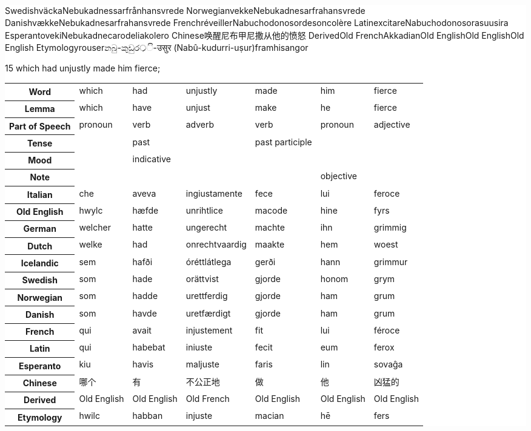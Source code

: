 <tr><th>Swedish</th><td>väcka</td><td>Nebukadnessar</td><td>från</td><td>hans</td><td>vrede</td></tr>
<tr><th>Norwegian</th><td>vekke</td><td>Nebukadnesar</td><td>fra</td><td>hans</td><td>vrede</td></tr>
<tr><th>Danish</th><td>vække</td><td>Nebukadnesar</td><td>fra</td><td>hans</td><td>vrede</td></tr>
<tr><th>French</th><td>réveiller</td><td>Nabuchodonosor</td><td>de</td><td>son</td><td>colère</td></tr>
<tr><th>Latin</th><td>excitare</td><td>Nabuchodonosor</td><td>a</td><td>suus</td><td>ira</td></tr>
<tr><th>Esperanto</th><td>veki</td><td>Nebukadnecaro</td><td>de</td><td>lia</td><td>kolero</td></tr>
<tr><th>Chinese</th><td>唤醒</td><td>尼布甲尼撒</td><td>从</td><td>他的</td><td>愤怒</td></tr>
<tr><th>Derived</th><td>Old French</td><td>Akkadian</td><td>Old English</td><td>Old English</td><td>Old English</td></tr>
<tr><th>Etymology</th><td>rouser</td><td>නබු-කුඩුර्रි-उसुर (Nabû-kudurri-uṣur)</td><td>fram</td><td>his</td><td>angor</td></tr>
</table>

15 which had unjustly made him fierce;

<table>
<tr><th>Word</th><td>which</td><td>had</td><td>unjustly</td><td>made</td><td>him</td><td>fierce</td></tr>
<tr><th>Lemma</th><td>which</td><td>have</td><td>unjust</td><td>make</td><td>he</td><td>fierce</td></tr>
<tr><th>Part of Speech</th><td>pronoun</td><td>verb</td><td>adverb</td><td>verb</td><td>pronoun</td><td>adjective</td></tr>
<tr><th>Tense</th><td></td><td>past</td><td></td><td>past participle</td><td></td><td></td></tr>
<tr><th>Mood</th><td></td><td>indicative</td><td></td><td></td><td></td><td></td></tr>
<tr><th>Note</th><td></td><td></td><td></td><td></td><td>objective</td><td></td></tr>
<tr><th>Italian</th><td>che</td><td>aveva</td><td>ingiustamente</td><td>fece</td><td>lui</td><td>feroce</td></tr>
<tr><th>Old English</th><td>hwylc</td><td>hæfde</td><td>unrihtlice</td><td>macode</td><td>hine</td><td>fyrs</td></tr>
<tr><th>German</th><td>welcher</td><td>hatte</td><td>ungerecht</td><td>machte</td><td>ihn</td><td>grimmig</td></tr>
<tr><th>Dutch</th><td>welke</td><td>had</td><td>onrechtvaardig</td><td>maakte</td><td>hem</td><td>woest</td></tr>
<tr><th>Icelandic</th><td>sem</td><td>hafði</td><td>óréttlátlega</td><td>gerði</td><td>hann</td><td>grimmur</td></tr>
<tr><th>Swedish</th><td>som</td><td>hade</td><td>orättvist</td><td>gjorde</td><td>honom</td><td>grym</td></tr>
<tr><th>Norwegian</th><td>som</td><td>hadde</td><td>urettferdig</td><td>gjorde</td><td>ham</td><td>grum</td></tr>
<tr><th>Danish</th><td>som</td><td>havde</td><td>uretfærdigt</td><td>gjorde</td><td>ham</td><td>grum</td></tr>
<tr><th>French</th><td>qui</td><td>avait</td><td>injustement</td><td>fit</td><td>lui</td><td>féroce</td></tr>
<tr><th>Latin</th><td>qui</td><td>habebat</td><td>iniuste</td><td>fecit</td><td>eum</td><td>ferox</td></tr>
<tr><th>Esperanto</th><td>kiu</td><td>havis</td><td>maljuste</td><td>faris</td><td>lin</td><td>sovaĝa</td></tr>
<tr><th>Chinese</th><td>哪个</td><td>有</td><td>不公正地</td><td>做</td><td>他</td><td>凶猛的</td></tr>
<tr><th>Derived</th><td>Old English</td><td>Old English</td><td>Old French</td><td>Old English</td><td>Old English</td><td>Old English</td></tr>
<tr><th>Etymology</th><td>hwilc</td><td>habban</td><td>injuste</td><td>macian</td><td>hē</td><td>fers</td></tr>
</table>
